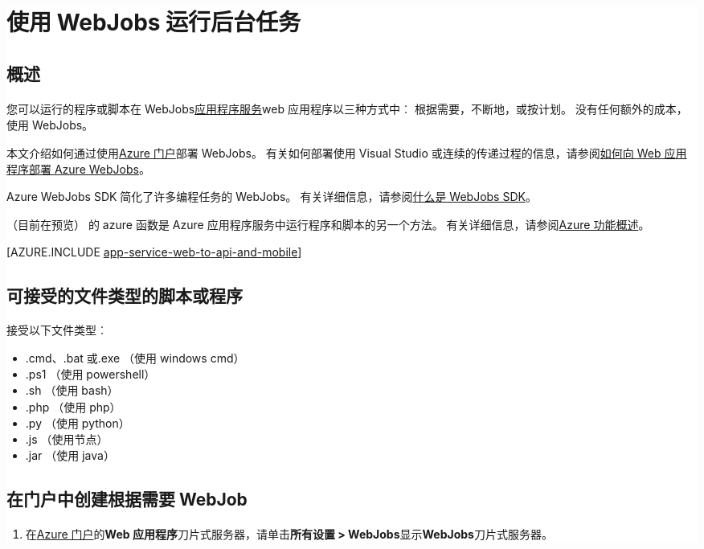 <properties 
    pageTitle="使用 WebJobs 运行后台任务" 
    description="了解如何在 Azure 的 web 应用程序中运行后台任务。" 
    services="app-service" 
    documentationCenter="" 
    authors="tdykstra" 
    manager="wpickett" 
    editor="jimbe"/>

<tags 
    ms.service="app-service" 
    ms.workload="na" 
    ms.tgt_pltfrm="na" 
    ms.devlang="na" 
    ms.topic="article" 
    ms.date="04/27/2016" 
    ms.author="tdykstra"/>

# <a name="run-background-tasks-with-webjobs"></a>使用 WebJobs 运行后台任务

## <a name="overview"></a>概述

您可以运行的程序或脚本在 WebJobs[应用程序服务](http://go.microsoft.com/fwlink/?LinkId=529714)web 应用程序以三种方式中︰ 根据需要，不断地，或按计划。 没有任何额外的成本，使用 WebJobs。

本文介绍如何通过使用[Azure 门户](https://portal.azure.com)部署 WebJobs。 有关如何部署使用 Visual Studio 或连续的传递过程的信息，请参阅[如何向 Web 应用程序部署 Azure WebJobs](websites-dotnet-deploy-webjobs.md)。

Azure WebJobs SDK 简化了许多编程任务的 WebJobs。 有关详细信息，请参阅[什么是 WebJobs SDK](websites-dotnet-webjobs-sdk.md)。

 （目前在预览） 的 azure 函数是 Azure 应用程序服务中运行程序和脚本的另一个方法。 有关详细信息，请参阅[Azure 功能概述](../azure-functions/functions-overview.md)。

[AZURE.INCLUDE [app-service-web-to-api-and-mobile](../../includes/app-service-web-to-api-and-mobile.md)] 

## <a name="acceptablefiles"></a>可接受的文件类型的脚本或程序

接受以下文件类型︰

* .cmd、.bat 或.exe （使用 windows cmd）
* .ps1 （使用 powershell）
* .sh （使用 bash）
* .php （使用 php）
* .py （使用 python）
* .js （使用节点）
* .jar （使用 java）

## <a name="CreateOnDemand"></a>在门户中创建根据需要 WebJob

1. 在[Azure 门户](https://portal.azure.com)的**Web 应用程序**刀片式服务器，请单击**所有设置 > WebJobs**显示**WebJobs**刀片式服务器。
    